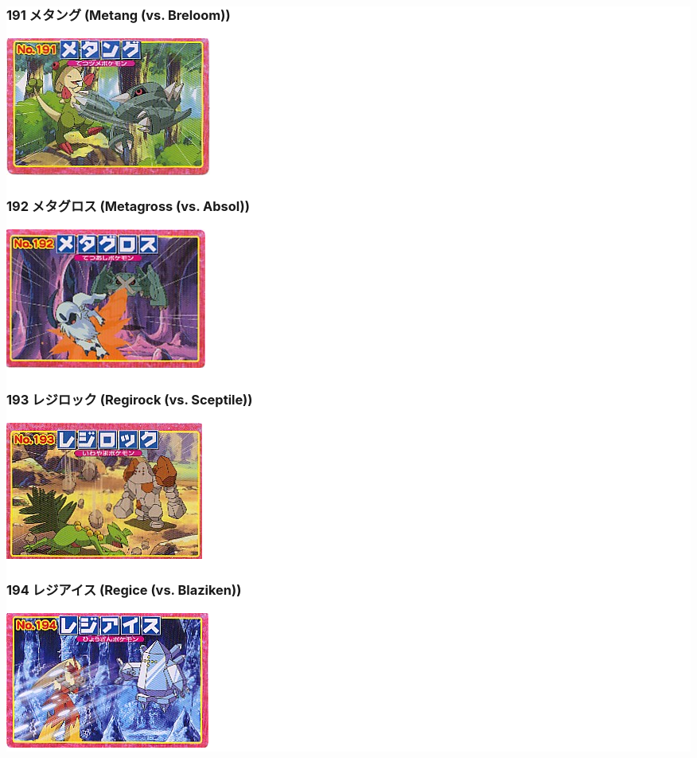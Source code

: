 ### 191 メタング (Metang (vs. Breloom))

![メタング (Metang)](/images/GumCards_GBA/191.jpg)

### 192 メタグロス (Metagross (vs. Absol))

![メタグロス (Metagross)](/images/GumCards_GBA/192.jpg)

### 193 レジロック (Regirock (vs. Sceptile))

![レジロック (Regirock)](/images/GumCards_GBA/193.jpg)

### 194 レジアイス (Regice (vs. Blaziken))

![レジアイス (Regice)](/images/GumCards_GBA/194.jpg)
